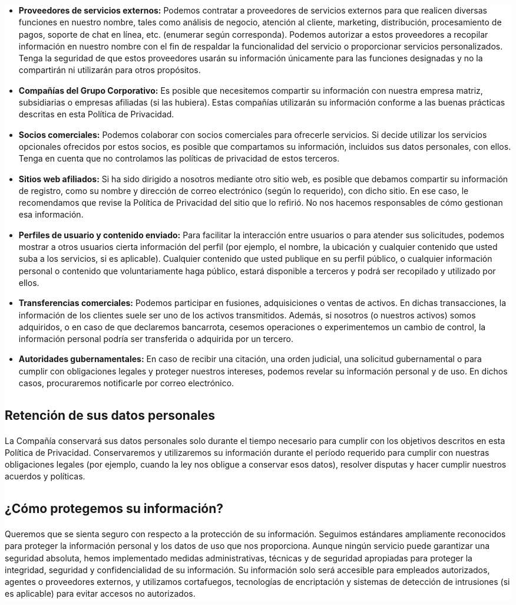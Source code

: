 * **Proveedores de servicios externos:** Podemos contratar a proveedores de servicios externos para que realicen diversas funciones en nuestro nombre, tales como análisis de negocio, atención al cliente, marketing, distribución, procesamiento de pagos, soporte de chat en línea, etc. (enumerar según corresponda). Podemos autorizar a estos proveedores a recopilar información en nuestro nombre con el fin de respaldar la funcionalidad del servicio o proporcionar servicios personalizados. Tenga la seguridad de que estos proveedores usarán su información únicamente para las funciones designadas y no la compartirán ni utilizarán para otros propósitos.

* **Compañías del Grupo Corporativo:** Es posible que necesitemos compartir su información con nuestra empresa matriz, subsidiarias o empresas afiliadas (si las hubiera). Estas compañías utilizarán su información conforme a las buenas prácticas descritas en esta Política de Privacidad.

* **Socios comerciales:** Podemos colaborar con socios comerciales para ofrecerle servicios. Si decide utilizar los servicios opcionales ofrecidos por estos socios, es posible que compartamos su información, incluidos sus datos personales, con ellos. Tenga en cuenta que no controlamos las políticas de privacidad de estos terceros.

* **Sitios web afiliados:** Si ha sido dirigido a nosotros mediante otro sitio web, es posible que debamos compartir su información de registro, como su nombre y dirección de correo electrónico (según lo requerido), con dicho sitio. En ese caso, le recomendamos que revise la Política de Privacidad del sitio que lo refirió. No nos hacemos responsables de cómo gestionan esa información.

* **Perfiles de usuario y contenido enviado:** Para facilitar la interacción entre usuarios o para atender sus solicitudes, podemos mostrar a otros usuarios cierta información del perfil (por ejemplo, el nombre, la ubicación y cualquier contenido que usted suba a los servicios, si es aplicable). Cualquier contenido que usted publique en su perfil público, o cualquier información personal o contenido que voluntariamente haga público, estará disponible a terceros y podrá ser recopilado y utilizado por ellos.

* **Transferencias comerciales:** Podemos participar en fusiones, adquisiciones o ventas de activos. En dichas transacciones, la información de los clientes suele ser uno de los activos transmitidos. Además, si nosotros (o nuestros activos) somos adquiridos, o en caso de que declaremos bancarrota, cesemos operaciones o experimentemos un cambio de control, la información personal podría ser transferida o adquirida por un tercero.

* **Autoridades gubernamentales:** En caso de recibir una citación, una orden judicial, una solicitud gubernamental o para cumplir con obligaciones legales y proteger nuestros intereses, podemos revelar su información personal y de uso. En dichos casos, procuraremos notificarle por correo electrónico.

## Retención de sus datos personales

La Compañía conservará sus datos personales solo durante el tiempo necesario para cumplir con los objetivos descritos en esta Política de Privacidad. Conservaremos y utilizaremos su información durante el período requerido para cumplir con nuestras obligaciones legales (por ejemplo, cuando la ley nos obligue a conservar esos datos), resolver disputas y hacer cumplir nuestros acuerdos y políticas.

## ¿Cómo protegemos su información?

Queremos que se sienta seguro con respecto a la protección de su información. Seguimos estándares ampliamente reconocidos para proteger la información personal y los datos de uso que nos proporciona. Aunque ningún servicio puede garantizar una seguridad absoluta, hemos implementado medidas administrativas, técnicas y de seguridad apropiadas para proteger la integridad, seguridad y confidencialidad de su información. Su información solo será accesible para empleados autorizados, agentes o proveedores externos, y utilizamos cortafuegos, tecnologías de encriptación y sistemas de detección de intrusiones (si es aplicable) para evitar accesos no autorizados.
